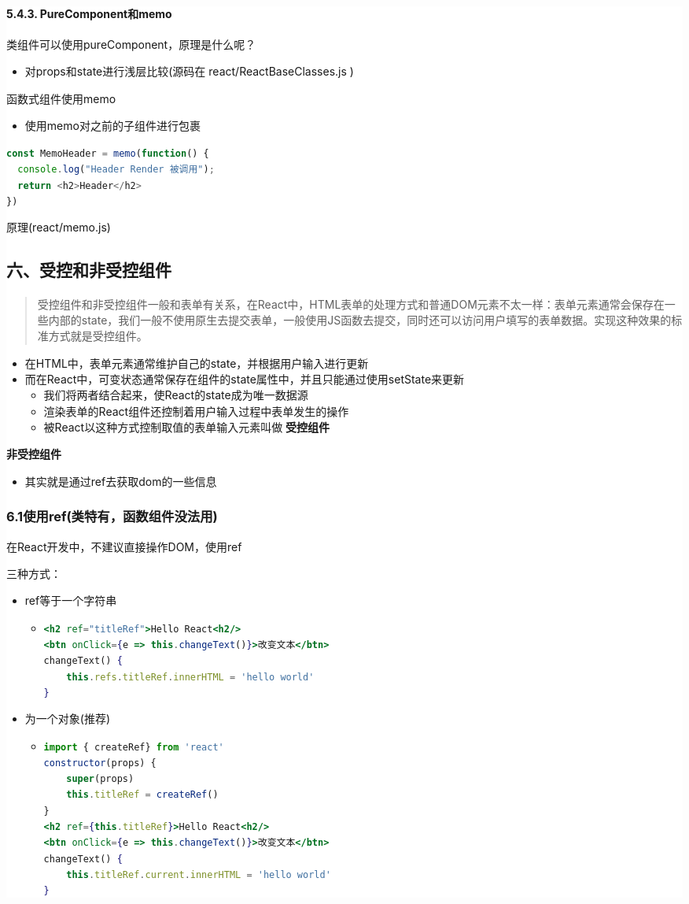 #### 5.4.3. PureComponent和memo

类组件可以使用pureComponent，原理是什么呢？

- 对props和state进行浅层比较(源码在 react/ReactBaseClasses.js )

函数式组件使用memo

- 使用memo对之前的子组件进行包裹

```javascript
const MemoHeader = memo(function() {
  console.log("Header Render 被调用");
  return <h2>Header</h2>
})
```

原理(react/memo.js)

## 六、受控和非受控组件

> 受控组件和非受控组件一般和表单有关系，在React中，HTML表单的处理方式和普通DOM元素不太一样：表单元素通常会保存在一些内部的state，我们一般不使用原生去提交表单，一般使用JS函数去提交，同时还可以访问用户填写的表单数据。实现这种效果的标准方式就是受控组件。

- 在HTML中，表单元素通常维护自己的state，并根据用户输入进行更新
- 而在React中，可变状态通常保存在组件的state属性中，并且只能通过使用setState来更新
  - 我们将两者结合起来，使React的state成为唯一数据源
  - 渲染表单的React组件还控制着用户输入过程中表单发生的操作
  - 被React以这种方式控制取值的表单输入元素叫做 **受控组件**

**非受控组件**

- 其实就是通过ref去获取dom的一些信息

### 6.1使用ref(类特有，函数组件没法用)

在React开发中，不建议直接操作DOM，使用ref

三种方式：

- ref等于一个字符串

  - ```jsx
    <h2 ref="titleRef">Hello React<h2/>
    <btn onClick={e => this.changeText()}>改变文本</btn>
    changeText() {
    	this.refs.titleRef.innerHTML = 'hello world'
    }
    ```

- 为一个对象(推荐)

  - ```jsx
    import { createRef} from 'react'
    constructor(props) {
    	super(props)
    	this.titleRef = createRef()
    }
    <h2 ref={this.titleRef}>Hello React<h2/>
    <btn onClick={e => this.changeText()}>改变文本</btn>
    changeText() {
    	this.titleRef.current.innerHTML = 'hello world'
    }
    ```
